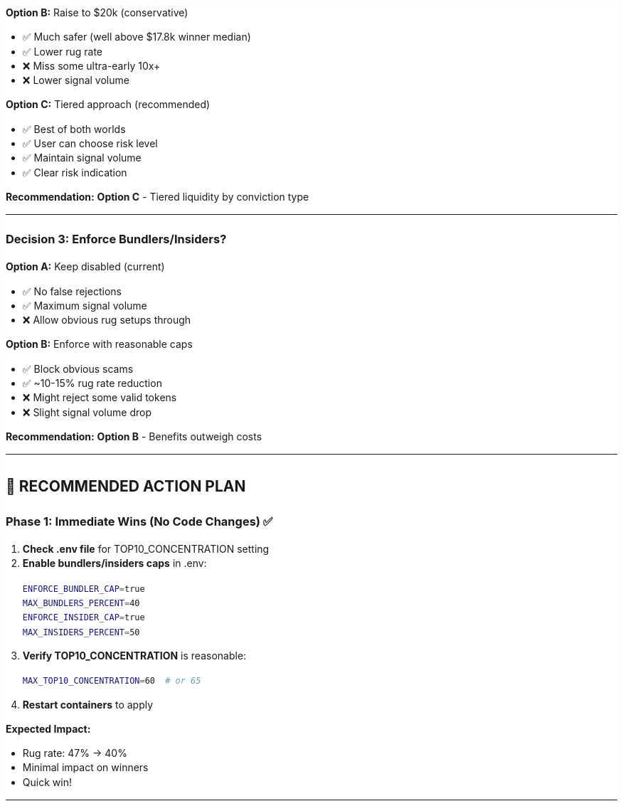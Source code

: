 **Option B:** Raise to $20k (conservative)
- ✅ Much safer (well above $17.8k winner median)
- ✅ Lower rug rate
- ❌ Miss some ultra-early 10x+
- ❌ Lower signal volume

**Option C:** Tiered approach (recommended)
- ✅ Best of both worlds
- ✅ User can choose risk level
- ✅ Maintain signal volume
- ✅ Clear risk indication

**Recommendation:** **Option C** - Tiered liquidity by conviction type

---

### Decision 3: Enforce Bundlers/Insiders?

**Option A:** Keep disabled (current)
- ✅ No false rejections
- ✅ Maximum signal volume
- ❌ Allow obvious rug setups through

**Option B:** Enforce with reasonable caps
- ✅ Block obvious scams
- ✅ ~10-15% rug rate reduction
- ❌ Might reject some valid tokens
- ❌ Slight signal volume drop

**Recommendation:** **Option B** - Benefits outweigh costs

---

## 🎯 RECOMMENDED ACTION PLAN

### Phase 1: Immediate Wins (No Code Changes) ✅

1. **Check .env file** for TOP10_CONCENTRATION setting
2. **Enable bundlers/insiders caps** in .env:
   ```bash
   ENFORCE_BUNDLER_CAP=true
   MAX_BUNDLERS_PERCENT=40
   ENFORCE_INSIDER_CAP=true
   MAX_INSIDERS_PERCENT=50
   ```
3. **Verify TOP10_CONCENTRATION** is reasonable:
   ```bash
   MAX_TOP10_CONCENTRATION=60  # or 65
   ```
4. **Restart containers** to apply

**Expected Impact:**
- Rug rate: 47% → 40%
- Minimal impact on winners
- Quick win!

---